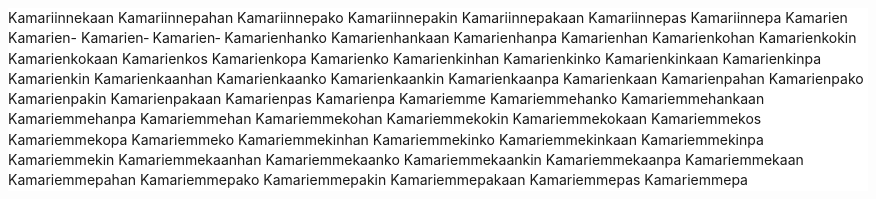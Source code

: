 Kamariinnekaan
Kamariinnepahan
Kamariinnepako
Kamariinnepakin
Kamariinnepakaan
Kamariinnepas
Kamariinnepa
Kamarien
Kamarien-
Kamarien‐
Kamarien‑
Kamarienhanko
Kamarienhankaan
Kamarienhanpa
Kamarienhan
Kamarienkohan
Kamarienkokin
Kamarienkokaan
Kamarienkos
Kamarienkopa
Kamarienko
Kamarienkinhan
Kamarienkinko
Kamarienkinkaan
Kamarienkinpa
Kamarienkin
Kamarienkaanhan
Kamarienkaanko
Kamarienkaankin
Kamarienkaanpa
Kamarienkaan
Kamarienpahan
Kamarienpako
Kamarienpakin
Kamarienpakaan
Kamarienpas
Kamarienpa
Kamariemme
Kamariemmehanko
Kamariemmehankaan
Kamariemmehanpa
Kamariemmehan
Kamariemmekohan
Kamariemmekokin
Kamariemmekokaan
Kamariemmekos
Kamariemmekopa
Kamariemmeko
Kamariemmekinhan
Kamariemmekinko
Kamariemmekinkaan
Kamariemmekinpa
Kamariemmekin
Kamariemmekaanhan
Kamariemmekaanko
Kamariemmekaankin
Kamariemmekaanpa
Kamariemmekaan
Kamariemmepahan
Kamariemmepako
Kamariemmepakin
Kamariemmepakaan
Kamariemmepas
Kamariemmepa